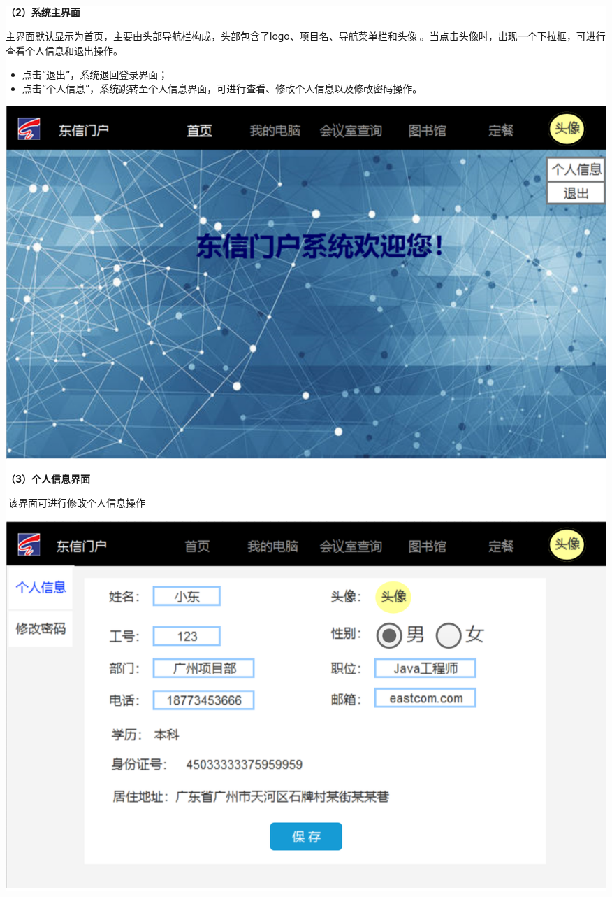 **（2）系统主界面**

​       主界面默认显示为首页，主要由头部导航栏构成，头部包含了logo、项目名、导航菜单栏和头像 。当点击头像时，出现一个下拉框，可进行查看个人信息和退出操作。

- 点击“退出”，系统退回登录界面；
- 点击“个人信息”，系统跳转至个人信息界面，可进行查看、修改个人信息以及修改密码操作。

![](img/ripple-front-img/home.PNG)

**（3）个人信息界面**

​       该界面可进行修改个人信息操作

![](img/ripple-front-img/personInfo.PNG)